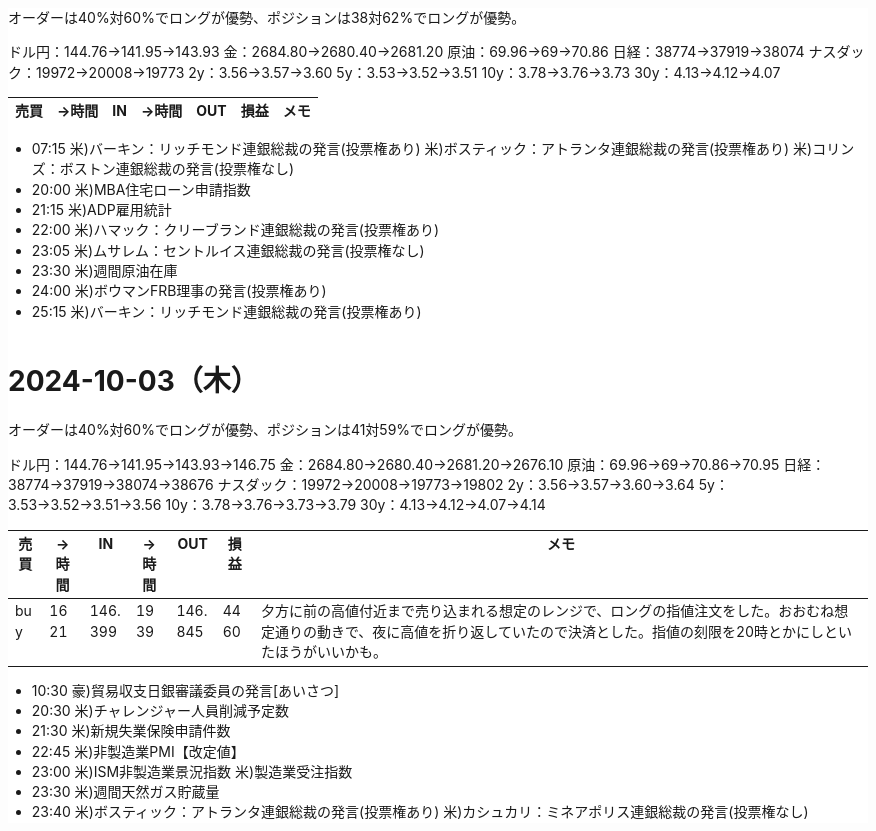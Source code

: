 オーダーは40%対60%でロングが優勢、ポジションは38対62%でロングが優勢。

ドル円：144.76→141.95→143.93
金：2684.80→2680.40→2681.20
原油：69.96→69→70.86
日経：38774→37919→38074
ナスダック：19972→20008→19773
2y：3.56→3.57→3.60
5y：3.53→3.52→3.51
10y：3.78→3.76→3.73
30y：4.13→4.12→4.07

| 売買   | →時間  | IN      | →時間  | OUT     | 損益  | メモ                                                            |
| ---- | ---- | ------- | ---- | ------- | --- | ------------------------------------------------------------- |
- 07:15	米)バーキン：リッチモンド連銀総裁の発言(投票権あり)
  米)ボスティック：アトランタ連銀総裁の発言(投票権あり)
  米)コリンズ：ボストン連銀総裁の発言(投票権なし)
- 20:00	米)MBA住宅ローン申請指数
- 21:15	米)ADP雇用統計
- 22:00	米)ハマック：クリーブランド連銀総裁の発言(投票権あり)
- 23:05	米)ムサレム：セントルイス連銀総裁の発言(投票権なし)
- 23:30	米)週間原油在庫
- 24:00	米)ボウマンFRB理事の発言(投票権あり)
- 25:15	米)バーキン：リッチモンド連銀総裁の発言(投票権あり)
# 2024-10-03（木）

オーダーは40%対60%でロングが優勢、ポジションは41対59%でロングが優勢。

ドル円：144.76→141.95→143.93→146.75
金：2684.80→2680.40→2681.20→2676.10
原油：69.96→69→70.86→70.95
日経：38774→37919→38074→38676
ナスダック：19972→20008→19773→19802
2y：3.56→3.57→3.60→3.64
5y：3.53→3.52→3.51→3.56
10y：3.78→3.76→3.73→3.79
30y：4.13→4.12→4.07→4.14


| 売買  | →時間  | IN      | →時間  | OUT     | 損益   | メモ                                                                                             |
| --- | ---- | ------- | ---- | ------- | ---- | ---------------------------------------------------------------------------------------------- |
| buy | 1621 | 146.399 | 1939 | 146.845 | 4460 | 夕方に前の高値付近まで売り込まれる想定のレンジで、ロングの指値注文をした。おおむね想定通りの動きで、夜に高値を折り返していたので決済とした。指値の刻限を20時とかにしといたほうがいいかも。 |
- 10:30	豪)貿易収支日銀審議委員の発言[あいさつ]
- 20:30	米)チャレンジャー人員削減予定数
- 21:30	米)新規失業保険申請件数
- 22:45	米)非製造業PMI【改定値】
- 23:00	米)ISM非製造業景況指数
  米)製造業受注指数
- 23:30	米)週間天然ガス貯蔵量
- 23:40	米)ボスティック：アトランタ連銀総裁の発言(投票権あり)
  米)カシュカリ：ミネアポリス連銀総裁の発言(投票権なし)
